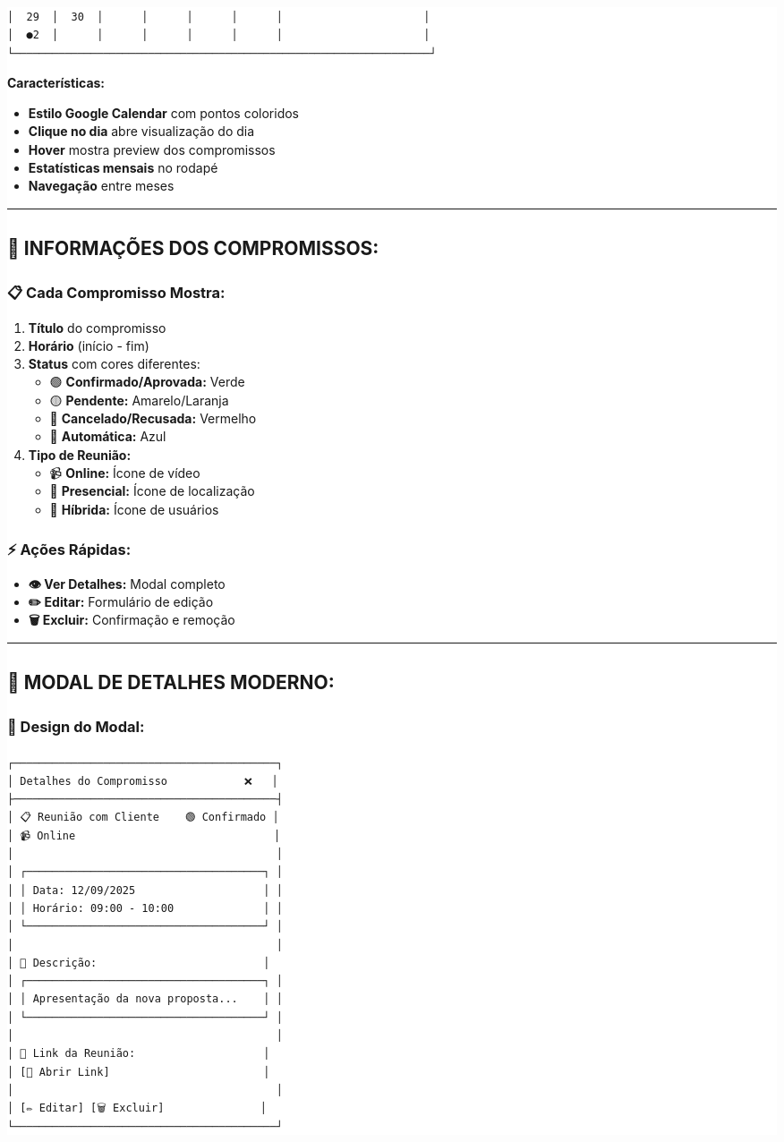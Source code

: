 ```
│  29  │  30  │      │      │      │      │                      │
│  ●2  │      │      │      │      │      │                      │
└─────────────────────────────────────────────────────────────────┘
```

**Características:**
- **Estilo Google Calendar** com pontos coloridos
- **Clique no dia** abre visualização do dia
- **Hover** mostra preview dos compromissos
- **Estatísticas mensais** no rodapé
- **Navegação** entre meses

---

## 🎯 **INFORMAÇÕES DOS COMPROMISSOS:**

### **📋 Cada Compromisso Mostra:**
1. **Título** do compromisso
2. **Horário** (início - fim)
3. **Status** com cores diferentes:
   - 🟢 **Confirmado/Aprovada:** Verde
   - 🟡 **Pendente:** Amarelo/Laranja
   - 🔴 **Cancelado/Recusada:** Vermelho
   - 🔵 **Automática:** Azul
4. **Tipo de Reunião:**
   - 📹 **Online:** Ícone de vídeo
   - 📍 **Presencial:** Ícone de localização
   - 👥 **Híbrida:** Ícone de usuários

### **⚡ Ações Rápidas:**
- **👁️ Ver Detalhes:** Modal completo
- **✏️ Editar:** Formulário de edição
- **🗑️ Excluir:** Confirmação e remoção

---

## 🎨 **MODAL DE DETALHES MODERNO:**

### **📱 Design do Modal:**
```
┌─────────────────────────────────────────┐
│ Detalhes do Compromisso            ❌   │
├─────────────────────────────────────────┤
│ 📋 Reunião com Cliente    🟢 Confirmado │
│ 📹 Online                               │
│                                         │
│ ┌─────────────────────────────────────┐ │
│ │ Data: 12/09/2025                    │ │
│ │ Horário: 09:00 - 10:00              │ │
│ └─────────────────────────────────────┘ │
│                                         │
│ 📝 Descrição:                          │
│ ┌─────────────────────────────────────┐ │
│ │ Apresentação da nova proposta...    │ │
│ └─────────────────────────────────────┘ │
│                                         │
│ 🔗 Link da Reunião:                    │
│ [🔗 Abrir Link]                        │
│                                         │
│ [✏️ Editar] [🗑️ Excluir]               │
└─────────────────────────────────────────┘
```
